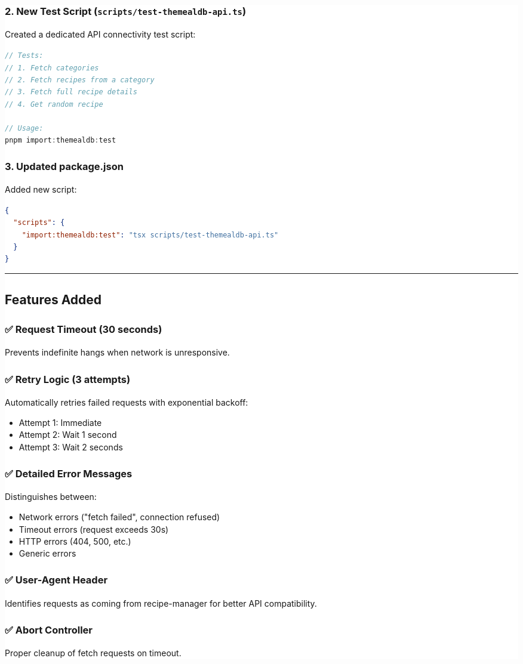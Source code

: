 ### 2. New Test Script (`scripts/test-themealdb-api.ts`)

Created a dedicated API connectivity test script:

```typescript
// Tests:
// 1. Fetch categories
// 2. Fetch recipes from a category
// 3. Fetch full recipe details
// 4. Get random recipe

// Usage:
pnpm import:themealdb:test
```

### 3. Updated package.json

Added new script:
```json
{
  "scripts": {
    "import:themealdb:test": "tsx scripts/test-themealdb-api.ts"
  }
}
```

---

## Features Added

### ✅ Request Timeout (30 seconds)
Prevents indefinite hangs when network is unresponsive.

### ✅ Retry Logic (3 attempts)
Automatically retries failed requests with exponential backoff:
- Attempt 1: Immediate
- Attempt 2: Wait 1 second
- Attempt 3: Wait 2 seconds

### ✅ Detailed Error Messages
Distinguishes between:
- Network errors ("fetch failed", connection refused)
- Timeout errors (request exceeds 30s)
- HTTP errors (404, 500, etc.)
- Generic errors

### ✅ User-Agent Header
Identifies requests as coming from recipe-manager for better API compatibility.

### ✅ Abort Controller
Proper cleanup of fetch requests on timeout.
